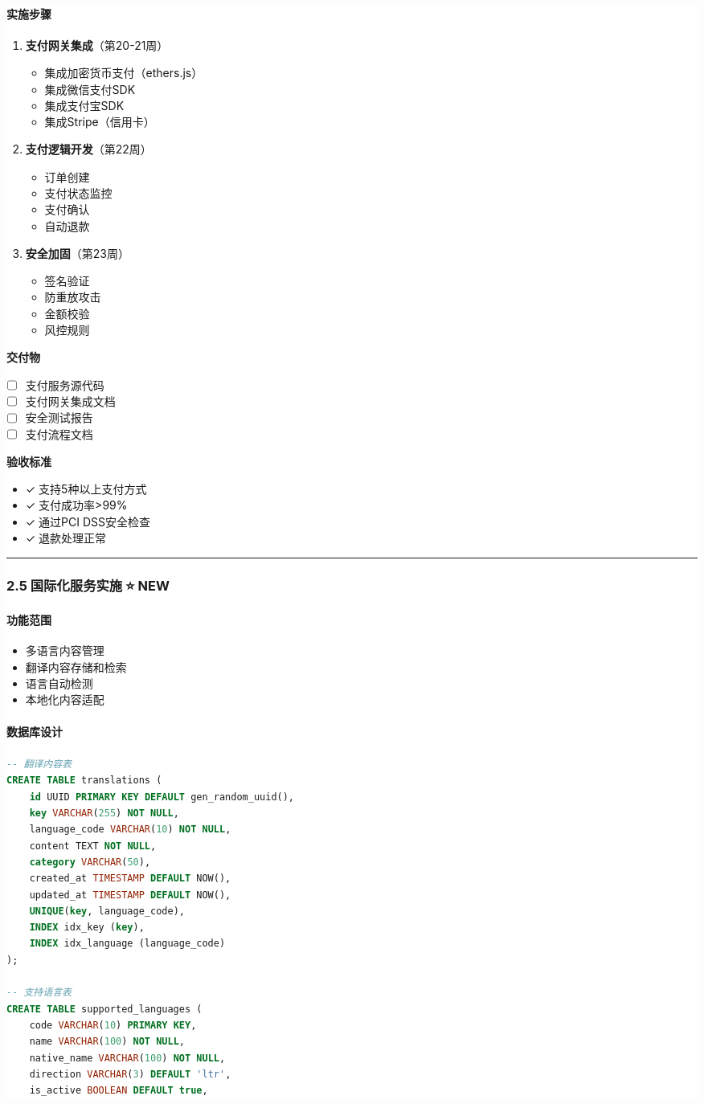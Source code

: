 #### 实施步骤

1. **支付网关集成**（第20-21周）
   - 集成加密货币支付（ethers.js）
   - 集成微信支付SDK
   - 集成支付宝SDK
   - 集成Stripe（信用卡）

2. **支付逻辑开发**（第22周）
   - 订单创建
   - 支付状态监控
   - 支付确认
   - 自动退款

3. **安全加固**（第23周）
   - 签名验证
   - 防重放攻击
   - 金额校验
   - 风控规则

**交付物**
- [ ] 支付服务源代码
- [ ] 支付网关集成文档
- [ ] 安全测试报告
- [ ] 支付流程文档

**验收标准**
- ✓ 支持5种以上支付方式
- ✓ 支付成功率>99%
- ✓ 通过PCI DSS安全检查
- ✓ 退款处理正常

---

### 2.5 国际化服务实施 ⭐ NEW

#### 功能范围
- 多语言内容管理
- 翻译内容存储和检索
- 语言自动检测
- 本地化内容适配

#### 数据库设计

```sql
-- 翻译内容表
CREATE TABLE translations (
    id UUID PRIMARY KEY DEFAULT gen_random_uuid(),
    key VARCHAR(255) NOT NULL,
    language_code VARCHAR(10) NOT NULL,
    content TEXT NOT NULL,
    category VARCHAR(50),
    created_at TIMESTAMP DEFAULT NOW(),
    updated_at TIMESTAMP DEFAULT NOW(),
    UNIQUE(key, language_code),
    INDEX idx_key (key),
    INDEX idx_language (language_code)
);

-- 支持语言表
CREATE TABLE supported_languages (
    code VARCHAR(10) PRIMARY KEY,
    name VARCHAR(100) NOT NULL,
    native_name VARCHAR(100) NOT NULL,
    direction VARCHAR(3) DEFAULT 'ltr',
    is_active BOOLEAN DEFAULT true,
```